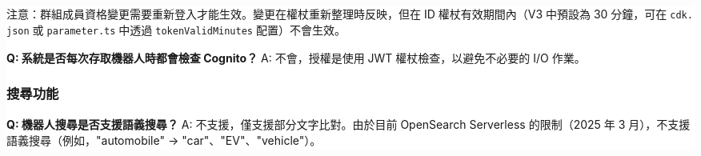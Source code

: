 注意：群組成員資格變更需要重新登入才能生效。變更在權杖重新整理時反映，但在 ID 權杖有效期間內（V3 中預設為 30 分鐘，可在 `cdk.json` 或 `parameter.ts` 中透過 `tokenValidMinutes` 配置）不會生效。

**Q: 系統是否每次存取機器人時都會檢查 Cognito？**
A: 不會，授權是使用 JWT 權杖檢查，以避免不必要的 I/O 作業。

### 搜尋功能

**Q: 機器人搜尋是否支援語義搜尋？**
A: 不支援，僅支援部分文字比對。由於目前 OpenSearch Serverless 的限制（2025 年 3 月），不支援語義搜尋（例如，"automobile" → "car"、"EV"、"vehicle"）。